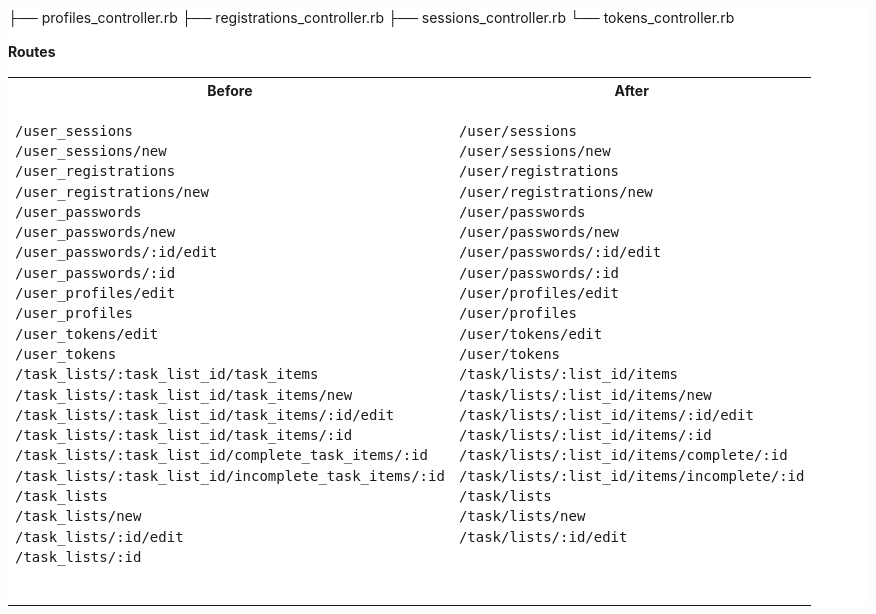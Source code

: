    ├── profiles_controller.rb
   ├── registrations_controller.rb
   ├── sessions_controller.rb
   └── tokens_controller.rb</pre>
    </td>
  </tr>
</table>

**Routes**

<table>
  <tr>
    <th>Before</th>
    <th>After</th>
  </tr>
  <tr>
    <td>
      <pre>
/user_sessions
/user_sessions/new
/user_registrations
/user_registrations/new
/user_passwords
/user_passwords/new
/user_passwords/:id/edit
/user_passwords/:id
/user_profiles/edit
/user_profiles
/user_tokens/edit
/user_tokens
/task_lists/:task_list_id/task_items
/task_lists/:task_list_id/task_items/new
/task_lists/:task_list_id/task_items/:id/edit
/task_lists/:task_list_id/task_items/:id
/task_lists/:task_list_id/complete_task_items/:id
/task_lists/:task_list_id/incomplete_task_items/:id
/task_lists
/task_lists/new
/task_lists/:id/edit
/task_lists/:id</pre>
    </td>
    <td>
      <pre>
/user/sessions
/user/sessions/new
/user/registrations
/user/registrations/new
/user/passwords
/user/passwords/new
/user/passwords/:id/edit
/user/passwords/:id
/user/profiles/edit
/user/profiles
/user/tokens/edit
/user/tokens
/task/lists/:list_id/items
/task/lists/:list_id/items/new
/task/lists/:list_id/items/:id/edit
/task/lists/:list_id/items/:id
/task/lists/:list_id/items/complete/:id
/task/lists/:list_id/items/incomplete/:id
/task/lists
/task/lists/new
/task/lists/:id/edit